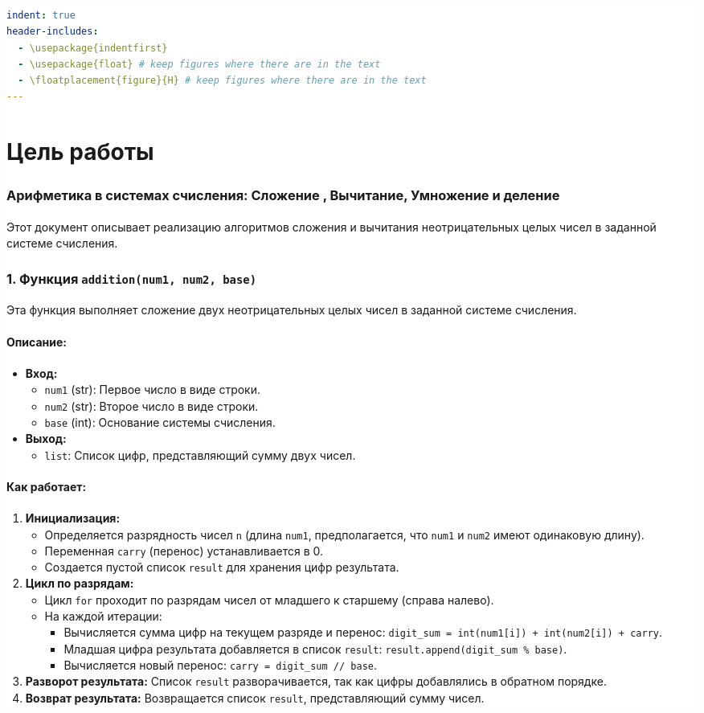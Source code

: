 ```yaml
indent: true
header-includes:
  - \usepackage{indentfirst}
  - \usepackage{float} # keep figures where there are in the text
  - \floatplacement{figure}{H} # keep figures where there are in the text
---
```


# Цель работы

### Арифметика в системах счисления: Сложение , Вычитание, Умножение и деление

Этот документ описывает реализацию алгоритмов сложения и вычитания неотрицательных целых чисел в заданной системе счисления.

### 1. Функция `addition(num1, num2, base)`

Эта функция выполняет сложение двух неотрицательных целых чисел в заданной системе счисления.

#### Описание:

*   **Вход:**
    *   `num1` (str): Первое число в виде строки.
    *   `num2` (str): Второе число в виде строки.
    *   `base` (int): Основание системы счисления.
*   **Выход:**
    *   `list`: Список цифр, представляющий сумму двух чисел.

#### Как работает:

1.  **Инициализация:**
    *   Определяется разрядность чисел `n` (длина `num1`, предполагается, что `num1` и `num2` имеют одинаковую длину).
    *   Переменная `carry` (перенос) устанавливается в 0.
    *   Создается пустой список `result` для хранения цифр результата.
2.  **Цикл по разрядам:**
    *   Цикл `for` проходит по разрядам чисел от младшего к старшему (справа налево).
    *   На каждой итерации:
        *   Вычисляется сумма цифр на текущем разряде и перенос: `digit_sum = int(num1[i]) + int(num2[i]) + carry`.
        *   Младшая цифра результата добавляется в список `result`: `result.append(digit_sum % base)`.
        *   Вычисляется новый перенос: `carry = digit_sum // base`.
3.  **Разворот результата:** Список `result` разворачивается, так как цифры добавлялись в обратном порядке.
4.  **Возврат результата:** Возвращается список `result`, представляющий сумму чисел.
